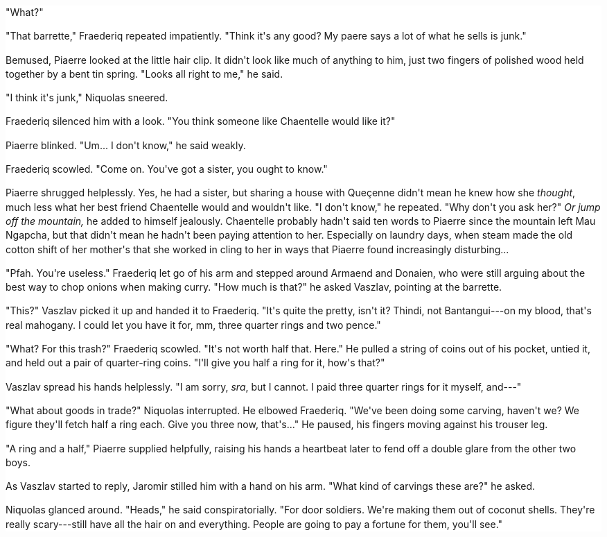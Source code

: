 "What?"

"That barrette," Fraederiq repeated impatiently. "Think it's any good?
My paere says a lot of what he sells is junk."

Bemused, Piaerre looked at the little hair clip. It didn't look like
much of anything to him, just two fingers of polished wood held together
by a bent tin spring. "Looks all right to me," he said.

"I think it's junk," Niquolas sneered.

Fraederiq silenced him with a look. "You think someone like Chaentelle
would like it?"

Piaerre blinked. "Um... I don't know," he said weakly.

Fraederiq scowled. "Come on. You've got a sister, you ought to know."

Piaerre shrugged helplessly. Yes, he had a sister, but sharing a house
with Queçenne didn't mean he knew how she *thought*, much less what her
best friend Chaentelle would and wouldn't like. "I don't know," he
repeated. "Why don't you ask her?" *Or jump off the mountain,* he added
to himself jealously. Chaentelle probably hadn't said ten words to
Piaerre since the mountain left Mau Ngapcha, but that didn't mean he
hadn't been paying attention to her. Especially on laundry days, when
steam made the old cotton shift of her mother's that she worked in cling
to her in ways that Piaerre found increasingly disturbing...

"Pfah. You're useless." Fraederiq let go of his arm and stepped around
Armaend and Donaien, who were still arguing about the best way to chop
onions when making curry. "How much is that?" he asked Vaszlav, pointing
at the barrette.

"This?" Vaszlav picked it up and handed it to Fraederiq. "It's quite the
pretty, isn't it? Thindi, not Bantangui---on my blood, that's real
mahogany. I could let you have it for, mm, three quarter rings and two
pence."

"What? For this trash?" Fraederiq scowled. "It's not worth half that.
Here." He pulled a string of coins out of his pocket, untied it, and
held out a pair of quarter-ring coins. "I'll give you half a ring for
it, how's that?"

Vaszlav spread his hands helplessly. "I am sorry, *sra*, but I cannot. I
paid three quarter rings for it myself, and---"

"What about goods in trade?" Niquolas interrupted. He elbowed Fraederiq.
"We've been doing some carving, haven't we? We figure they'll fetch half
a ring each. Give you three now, that's..." He paused, his fingers moving
against his trouser leg.

"A ring and a half," Piaerre supplied helpfully, raising his hands a
heartbeat later to fend off a double glare from the other two boys.

As Vaszlav started to reply, Jaromir stilled him with a hand on his arm.
"What kind of carvings these are?" he asked.

Niquolas glanced around. "Heads," he said conspiratorially. "For door
soldiers. We're making them out of coconut shells. They're really
scary---still have all the hair on and everything. People are going to pay
a fortune for them, you'll see."
